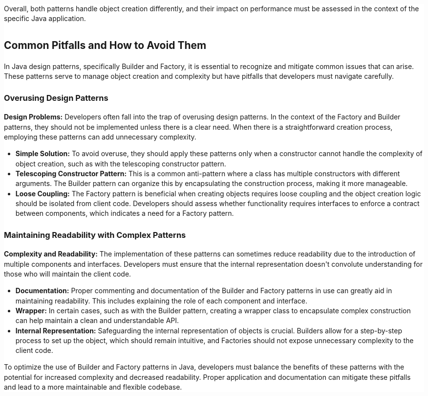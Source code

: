 Overall, both patterns handle object creation differently, and their impact on performance must be assessed in the context of the specific Java application.

Common Pitfalls and How to Avoid Them
-------------------------------------

In Java design patterns, specifically Builder and Factory, it is essential to recognize and mitigate common issues that can arise. These patterns serve to manage object creation and complexity but have pitfalls that developers must navigate carefully.

### Overusing Design Patterns

**Design Problems:** Developers often fall into the trap of overusing design patterns. In the context of the Factory and Builder patterns, they should not be implemented unless there is a clear need. When there is a straightforward creation process, employing these patterns can add unnecessary complexity.

*   **Simple Solution:** To avoid overuse, they should apply these patterns only when a constructor cannot handle the complexity of object creation, such as with the telescoping constructor pattern.
*   **Telescoping Constructor Pattern:** This is a common anti-pattern where a class has multiple constructors with different arguments. The Builder pattern can organize this by encapsulating the construction process, making it more manageable.
*   **Loose Coupling:** The Factory pattern is beneficial when creating objects requires loose coupling and the object creation logic should be isolated from client code. Developers should assess whether functionality requires interfaces to enforce a contract between components, which indicates a need for a Factory pattern.

### Maintaining Readability with Complex Patterns

**Complexity and Readability:** The implementation of these patterns can sometimes reduce readability due to the introduction of multiple components and interfaces. Developers must ensure that the internal representation doesn't convolute understanding for those who will maintain the client code.

*   **Documentation:** Proper commenting and documentation of the Builder and Factory patterns in use can greatly aid in maintaining readability. This includes explaining the role of each component and interface.
*   **Wrapper:** In certain cases, such as with the Builder pattern, creating a wrapper class to encapsulate complex construction can help maintain a clean and understandable API.
*   **Internal Representation:** Safeguarding the internal representation of objects is crucial. Builders allow for a step-by-step process to set up the object, which should remain intuitive, and Factories should not expose unnecessary complexity to the client code.

To optimize the use of Builder and Factory patterns in Java, developers must balance the benefits of these patterns with the potential for increased complexity and decreased readability. Proper application and documentation can mitigate these pitfalls and lead to a more maintainable and flexible codebase.

